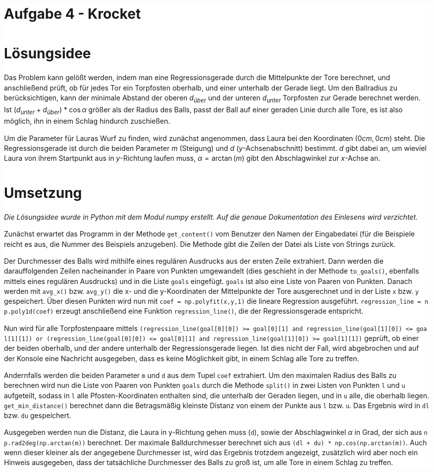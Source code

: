 # Aufgabe 4 - Krocket

# Lösungsidee

Das Problem kann gelößt werden, indem man eine Regressionsgerade durch die Mittelpunkte der Tore berechnet, und anschließend prüft, ob für jedes Tor ein Torpfosten oberhalb, und einer unterhalb der Gerade liegt. Um den Ballradius zu berücksichtigen, kann der minimale Abstand der oberen $d_{über}$ und der unteren $d_{unter}$ Torpfosten zur Gerade berechnet werden. Ist $(d_{unter} + d_{über}) * \cos \alpha$ größer als der Radius des Balls, passt der Ball auf einer geraden Linie durch alle Tore, es ist also möglich, ihn in einem Schlag hindurch zuschießen.

Um die Parameter für Lauras Wurf zu finden, wird zunächst angenommen, dass Laura bei den Koordinaten $(0cm, 0cm)$ steht. Die Regressionsgerade ist durch die beiden Parameter $m$ (Steigung) und $d$ ($y$-Achsenabschnitt) bestimmt. $d$ gibt dabei an, um wieviel Laura von ihrem Startpunkt aus in $y$-Richtung laufen muss, $\alpha = \arctan(m)$ gibt den Abschlagwinkel zur $x$-Achse an.

# Umsetzung

*Die Lösungsidee wurde in Python mit dem Modul numpy erstellt. Auf die genaue Dokumentation des Einlesens wird verzichtet.*

Zunächst erwartet das Programm in der Methode `get_content()` vom Benutzer den Namen der Eingabedatei (für die Beispiele reicht es aus, die Nummer des Beispiels anzugeben). Die Methode gibt die Zeilen der Datei als Liste von Strings zurück.

Der Durchmesser des Balls wird mithilfe eines regulären Ausdrucks aus der ersten Zeile extrahiert. Dann werden die darauffolgenden Zeilen nacheinander in Paare von Punkten umgewandelt (dies geschieht in der Methode `to_goals()`, ebenfalls mittels eines regulären Ausdrucks) und in die Liste `goals` eingefügt. `goals` ist also eine Liste von Paaren von Punkten. Danach werden mit `avg_x()` bzw. `avg_y()` die x- und die y-Koordinaten der Mittelpunkte der Tore ausgerechnet und in der Liste `x` bzw. `y` gespeichert. Über diesen Punkten wird nun mit `coef = np.polyfit(x,y,1)` die lineare Regression ausgeführt. `regression_line = np.poly1d(coef)` erzeugt anschließend eine Funktion `regression_line()`, die der Regressionsgerade entspricht.

Nun wird für alle Torpfostenpaare mittels  `(regression_line(goal[0][0]) >= goal[0][1] and regression_line(goal[1][0]) <= goal[1][1]) or (regression_line(goal[0][0]) <= goal[0][1] and regression_line(goal[1][0]) >= goal[1][1])` geprüft, ob einer der beiden oberhalb, und der andere unterhalb der Regressionsgerade liegen. Ist dies nicht der Fall, wird abgebrochen und auf der Konsole eine Nachricht ausgegeben, dass es keine Möglichkeit gibt, in einem Schlag alle Tore zu treffen.

Andernfalls werden die beiden Parameter `m` und `d` aus dem Tupel `coef` extrahiert. Um den maximalen Radius des Balls zu berechnen wird nun die Liste von Paaren von Punkten `goals` durch die Methode `split()` in zwei Listen von Punkten `l` und `u` aufgeteilt, sodass in `l` alle Pfosten-Koordinaten enthalten sind, die unterhalb der Geraden liegen, und in `u` alle, die oberhalb liegen. `get_min_distance()` berechnet dann die Betragsmäßig kleinste Distanz von einem der Punkte aus `l` bzw. `u`. Das Ergebnis wird in `dl` bzw. `du` gespeichert.

Ausgegeben werden nun die Distanz, die Laura in y-Richtung gehen muss (`d`), sowie der Abschlagwinkel $\alpha$ in Grad, der sich aus `np.rad2deg(np.arctan(m))` berechnet. Der maximale Balldurchmesser berechnet sich aus `(dl + du) * np.cos(np.arctan(m))`. Auch wenn dieser kleiner als der angegebene Durchmesser ist, wird das Ergebnis trotzdem angezeigt, zusätzlich wird aber noch ein Hinweis ausgegeben, dass der tatsächliche Durchmesser des Balls zu groß ist, um alle Tore in einem Schlag zu treffen.

